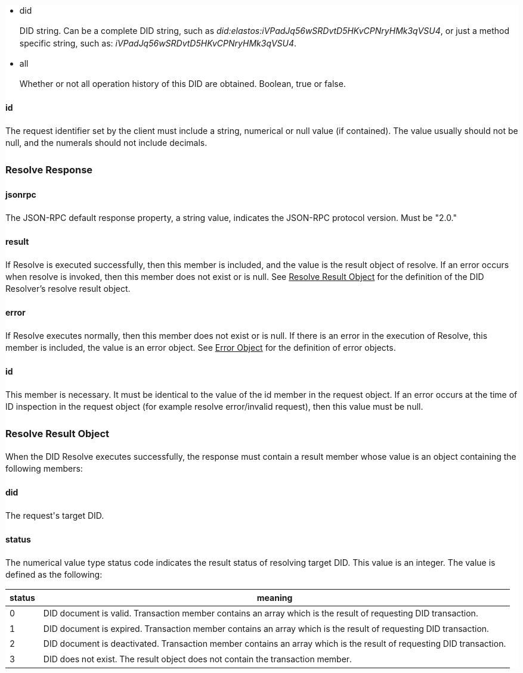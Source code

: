- did

  DID string. Can be a complete DID string, such as *did:elastos:iVPadJq56wSRDvtD5HKvCPNryHMk3qVSU4*, or just a method specific string, such as: *iVPadJq56wSRDvtD5HKvCPNryHMk3qVSU4*.

- all

  Whether or not all operation history of this DID are obtained. Boolean, true or false.

#### id

The request identifier set by the client must include a string, numerical or null value (if contained). The value usually should not be null, and the numerals should not include decimals.

### Resolve Response

#### jsonrpc

The JSON-RPC default response property, a string value, indicates the JSON-RPC protocol version. Must be "2.0."

#### result

If Resolve is executed successfully, then this member is included, and the value is the result object of resolve. If an error occurs when resolve is invoked, then this member does not exist or is null. See [Resolve Result Object](#resolve-result-object) for the definition of the DID Resolver’s resolve result object.


#### error

If Resolve executes normally, then this member does not exist or is null. If there is an error in the execution of Resolve, this member is included, the value is an error object. See [Error Object](#error-object) for the definition of error objects.

#### id

This member is necessary. It must be identical to the value of the id member in the request object. If an error occurs at the time of ID inspection in the request object (for example resolve error/invalid request), then this value must be null.

### Resolve Result Object

When the DID Resolve executes successfully, the response must contain a result member whose value is an object containing the following members:

#### did

The request's target DID.

#### status

The numerical value type status code indicates the result status of resolving target DID. This value is an integer. The value is defined as the following:

| status | meaning                                                                                                               |
| ------ | --------------------------------------------------------------------------------------------------------------------- |
| 0      | DID document is valid. Transaction member contains an array which is  the result of requesting DID transaction.       |
| 1      | DID document is expired. Transaction member contains an array which is  the result of requesting DID transaction.     |
| 2      | DID document is deactivated. Transaction member contains an array which is  the result of requesting DID transaction. |
| 3      | DID does not exist. The result object does not contain the transaction member.                                        |
